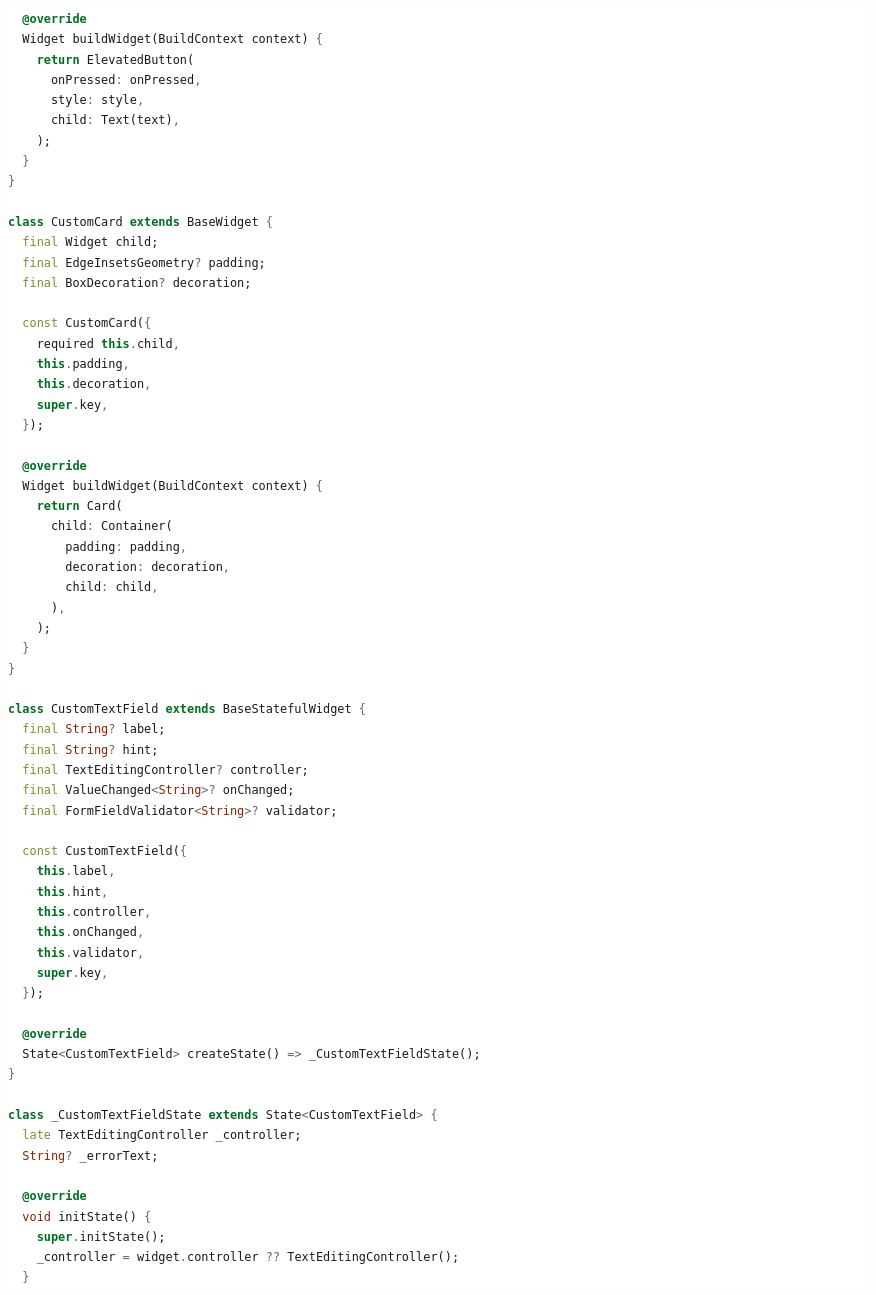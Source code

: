    ```dart
     @override
     Widget buildWidget(BuildContext context) {
       return ElevatedButton(
         onPressed: onPressed,
         style: style,
         child: Text(text),
       );
     }
   }

   class CustomCard extends BaseWidget {
     final Widget child;
     final EdgeInsetsGeometry? padding;
     final BoxDecoration? decoration;

     const CustomCard({
       required this.child,
       this.padding,
       this.decoration,
       super.key,
     });

     @override
     Widget buildWidget(BuildContext context) {
       return Card(
         child: Container(
           padding: padding,
           decoration: decoration,
           child: child,
         ),
       );
     }
   }

   class CustomTextField extends BaseStatefulWidget {
     final String? label;
     final String? hint;
     final TextEditingController? controller;
     final ValueChanged<String>? onChanged;
     final FormFieldValidator<String>? validator;

     const CustomTextField({
       this.label,
       this.hint,
       this.controller,
       this.onChanged,
       this.validator,
       super.key,
     });

     @override
     State<CustomTextField> createState() => _CustomTextFieldState();
   }

   class _CustomTextFieldState extends State<CustomTextField> {
     late TextEditingController _controller;
     String? _errorText;

     @override
     void initState() {
       super.initState();
       _controller = widget.controller ?? TextEditingController();
     }
   ```